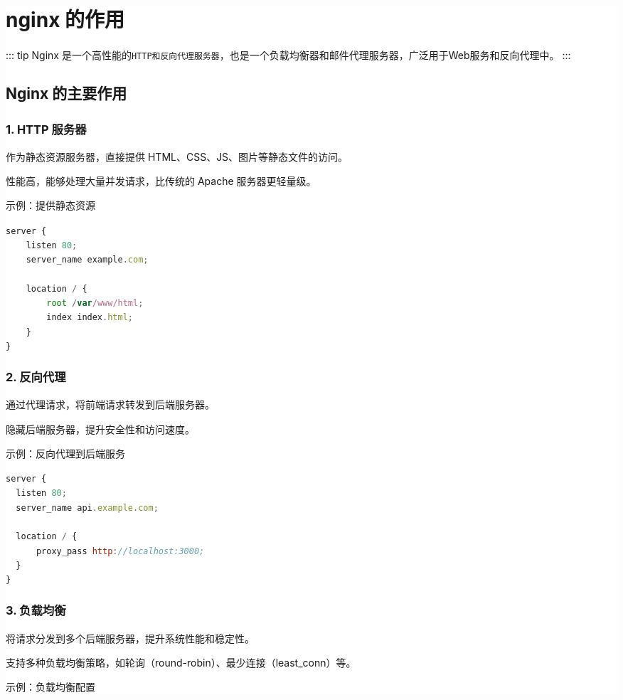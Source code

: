 # nginx 的作用

::: tip
  Nginx 是一个高性能的`HTTP和反向代理服务器`，也是一个负载均衡器和邮件代理服务器，广泛用于Web服务和反向代理中。
:::

## Nginx 的主要作用

### 1. HTTP 服务器

作为静态资源服务器，直接提供 HTML、CSS、JS、图片等静态文件的访问。

性能高，能够处理大量并发请求，比传统的 Apache 服务器更轻量级。

示例：提供静态资源

```js
server {
    listen 80;
    server_name example.com;

    location / {
        root /var/www/html;
        index index.html;
    }
}
```

### 2. 反向代理

通过代理请求，将前端请求转发到后端服务器。

隐藏后端服务器，提升安全性和访问速度。

示例：反向代理到后端服务

  ```js
  server {
    listen 80;
    server_name api.example.com;

    location / {
        proxy_pass http://localhost:3000;
    }
  }
  ```

### 3. 负载均衡

将请求分发到多个后端服务器，提升系统性能和稳定性。

支持多种负载均衡策略，如轮询（round-robin）、最少连接（least_conn）等。

示例：负载均衡配置
